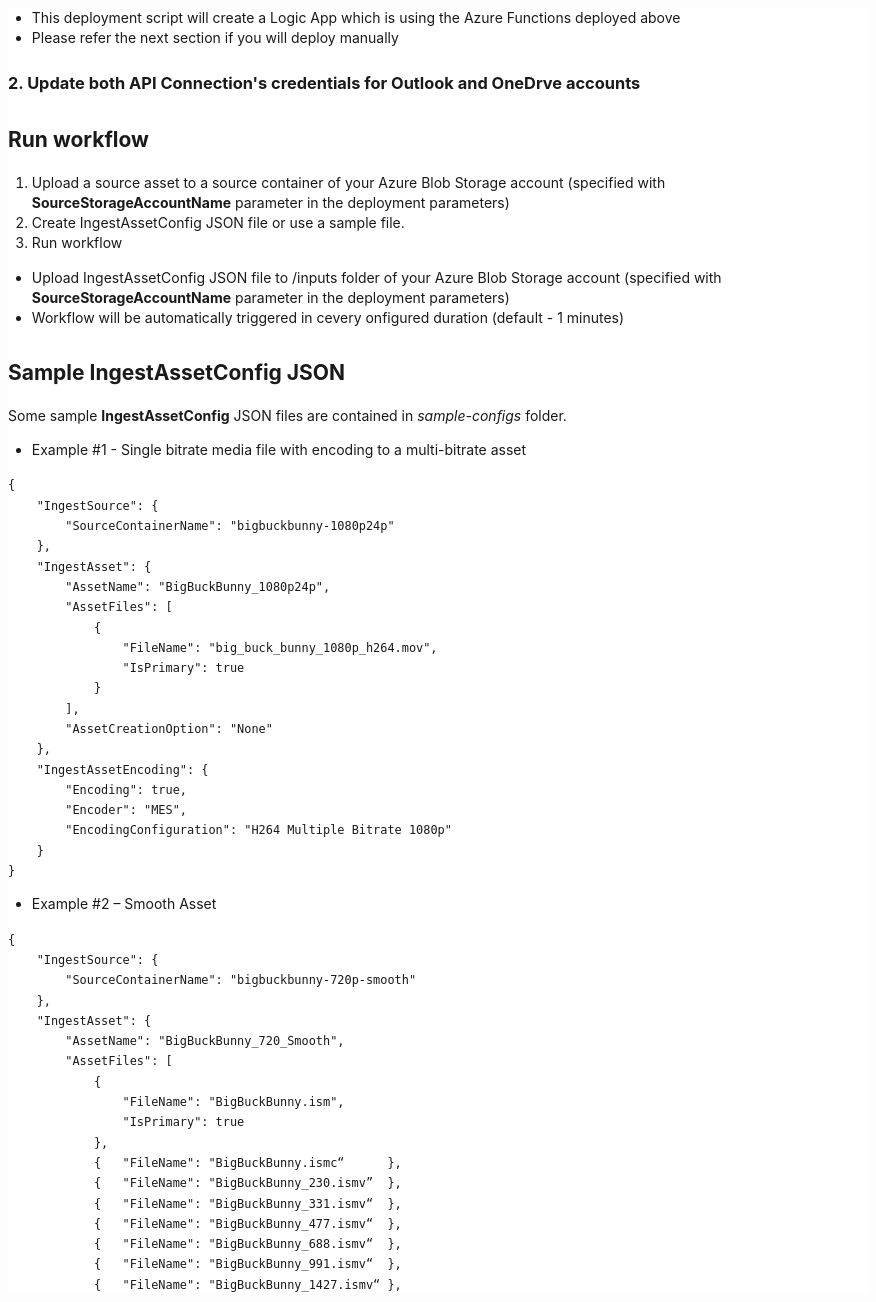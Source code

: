   * This deployment script will create a Logic App which is using the Azure Functions deployed above
  * Please refer the next section if you will deploy manually

### 2. Update both API Connection's credentials for Outlook and OneDrve accounts


## Run workflow
1. Upload a source asset to a source container of your Azure Blob Storage account (specified with **SourceStorageAccountName** parameter in the deployment parameters)
2. Create IngestAssetConfig JSON file or use a sample file.
3. Run workflow
  * Upload IngestAssetConfig JSON file to /inputs folder of your Azure Blob Storage account (specified with **SourceStorageAccountName** parameter in the deployment parameters)
  * Workflow will be automatically triggered in cevery onfigured duration (default - 1 minutes)


## Sample **IngestAssetConfig** JSON
Some sample **IngestAssetConfig** JSON files are contained in *sample-configs* folder.

* Example #1 - Single bitrate media file with encoding to a multi-bitrate asset
```
{
    "IngestSource": {
        "SourceContainerName": "bigbuckbunny-1080p24p"
    },
    "IngestAsset": {
        "AssetName": "BigBuckBunny_1080p24p",
        "AssetFiles": [
            {
                "FileName": "big_buck_bunny_1080p_h264.mov",
                "IsPrimary": true
            }
        ],
        "AssetCreationOption": "None"
    },
    "IngestAssetEncoding": {
        "Encoding": true,
        "Encoder": "MES",
        "EncodingConfiguration": "H264 Multiple Bitrate 1080p"
    }
}
```

* Example #2 – Smooth Asset
```
{
    "IngestSource": {
        "SourceContainerName": "bigbuckbunny-720p-smooth"
    },
    "IngestAsset": {
        "AssetName": "BigBuckBunny_720_Smooth",
        "AssetFiles": [
            {
                "FileName": "BigBuckBunny.ism",
                "IsPrimary": true
            },
            {   "FileName": "BigBuckBunny.ismc“      },
            {   "FileName": "BigBuckBunny_230.ismv”  },
            {   "FileName": "BigBuckBunny_331.ismv“  },
            {   "FileName": "BigBuckBunny_477.ismv“  },
            {   "FileName": "BigBuckBunny_688.ismv“  },
            {   "FileName": "BigBuckBunny_991.ismv“  },
            {   "FileName": "BigBuckBunny_1427.ismv“ },
```